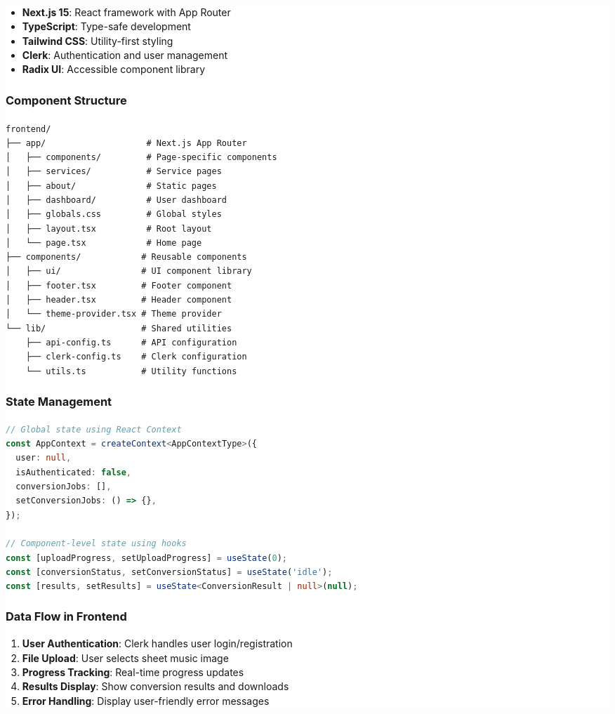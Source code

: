 - **Next.js 15**: React framework with App Router
- **TypeScript**: Type-safe development
- **Tailwind CSS**: Utility-first styling
- **Clerk**: Authentication and user management
- **Radix UI**: Accessible component library

### Component Structure

```
frontend/
├── app/                    # Next.js App Router
│   ├── components/         # Page-specific components
│   ├── services/           # Service pages
│   ├── about/              # Static pages
│   ├── dashboard/          # User dashboard
│   ├── globals.css         # Global styles
│   ├── layout.tsx          # Root layout
│   └── page.tsx            # Home page
├── components/            # Reusable components
│   ├── ui/                # UI component library
│   ├── footer.tsx         # Footer component
│   ├── header.tsx         # Header component
│   └── theme-provider.tsx # Theme provider
└── lib/                   # Shared utilities
    ├── api-config.ts      # API configuration
    ├── clerk-config.ts    # Clerk configuration
    └── utils.ts           # Utility functions
```

### State Management

```typescript
// Global state using React Context
const AppContext = createContext<AppContextType>({
  user: null,
  isAuthenticated: false,
  conversionJobs: [],
  setConversionJobs: () => {},
});

// Component-level state using hooks
const [uploadProgress, setUploadProgress] = useState(0);
const [conversionStatus, setConversionStatus] = useState('idle');
const [results, setResults] = useState<ConversionResult | null>(null);
```

### Data Flow in Frontend

1. **User Authentication**: Clerk handles user login/registration
2. **File Upload**: User selects sheet music image
3. **Progress Tracking**: Real-time progress updates
4. **Results Display**: Show conversion results and downloads
5. **Error Handling**: Display user-friendly error messages
